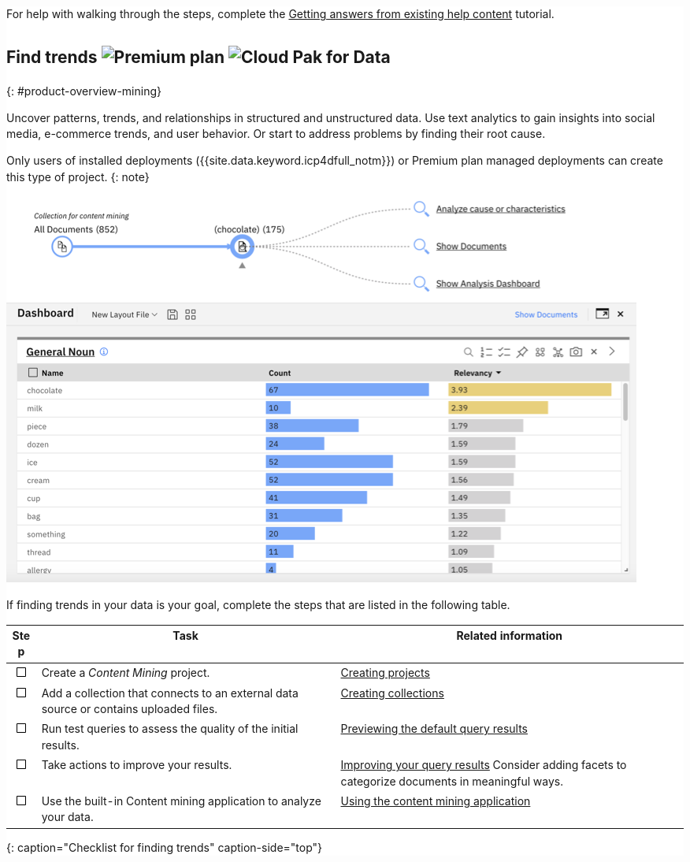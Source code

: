 For help with walking through the steps, complete the [Getting answers from existing help content](/docs/discovery-data?topic=discovery-data-tutorial-convo) tutorial.

## Find trends  ![Premium plan](images/premium.png) ![Cloud Pak for Data](images/cp4d.png)
{: #product-overview-mining}

Uncover patterns, trends, and relationships in structured and unstructured data. Use text analytics to gain insights into social media, e-commerce trends, and user behavior. Or start to address problems by finding their root cause.

Only users of installed deployments ({{site.data.keyword.icp4dfull_notm}}) or Premium plan managed deployments can create this type of project.
{: note}

![Shows the content mining application user interface.](images/mining-search.png)

If finding trends in your data is your goal, complete the steps that are listed in the following table.

| Step | Task | Related information |
|:----:|------|---------------------|
| ![checkbox](images/checkbox.png) | Create a *Content Mining* project. | [Creating projects](/docs/discovery-data?topic=discovery-data-projects) |
| ![checkbox](images/checkbox.png) | Add a collection that connects to an external data source or contains uploaded files. | [Creating collections](/docs/discovery-data?topic=discovery-data-collections) |
| ![checkbox](images/checkbox.png) | Run test queries to assess the quality of the initial results. | [Previewing the default query results](/docs/discovery-data?topic=discovery-data-query-results) |
| ![checkbox](images/checkbox.png) | Take actions to improve your results. | [Improving your query results](/docs/discovery-data?topic=discovery-data-improvements) Consider adding facets to categorize documents in meaningful ways. |
| ![checkbox](images/checkbox.png) | Use the built-in Content mining application to analyze your data. | [Using the content mining application](docs/discovery-data?topic=discovery-data-contentminerapp) |
{: caption="Checklist for finding trends" caption-side="top"}
